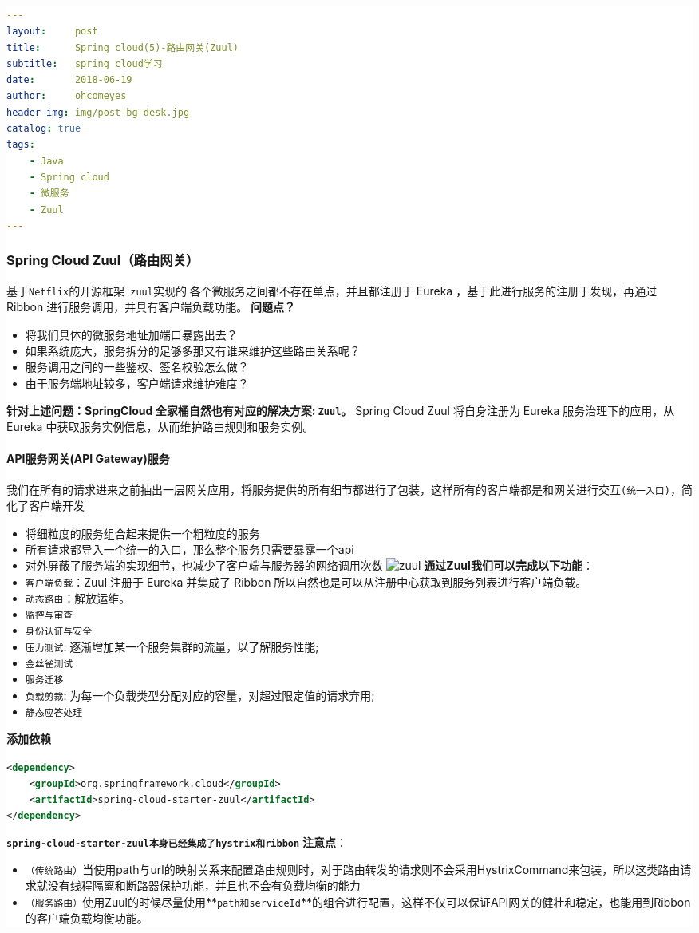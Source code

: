 ```yaml
---
layout:     post
title:      Spring cloud(5)-路由网关(Zuul)
subtitle:   spring cloud学习
date:       2018-06-19
author:     ohcomeyes
header-img: img/post-bg-desk.jpg
catalog: true
tags:
    - Java
    - Spring cloud
    - 微服务
    - Zuul
---
```


### Spring Cloud Zuul（路由网关）
基于`Netflix`的开源框架` zuul`实现的
各个微服务之间都不存在单点，并且都注册于 Eureka ，基于此进行服务的注册于发现，再通过 Ribbon 进行服务调用，并具有客户端负载功能。
**问题点？**
* 将我们具体的微服务地址加端口暴露出去？
* 如果系统庞大，服务拆分的足够多那又有谁来维护这些路由关系呢？
* 服务调用之间的一些鉴权、签名校验怎么做？
* 由于服务端地址较多，客户端请求维护难度？  

**针对上述问题：SpringCloud 全家桶自然也有对应的解决方案: `Zuul`。**
Spring Cloud Zuul 将自身注册为 Eureka 服务治理下的应用，从 Eureka 中获取服务实例信息，从而维护路由规则和服务实例。 

#### API服务网关(API Gateway)服务  
我们在所有的请求进来之前抽出一层网关应用，将服务提供的所有细节都进行了包装，这样所有的客户端都是和网关进行交互`(统一入口)`，简化了客户端开发
* 将细粒度的服务组合起来提供一个粗粒度的服务
* 所有请求都导入一个统一的入口，那么整个服务只需要暴露一个api
* 对外屏蔽了服务端的实现细节，也减少了客户端与服务器的网络调用次数
![zuul](http://upload-images.jianshu.io/upload_images/14603910-84a2139ebd78e68a?imageMogr2/auto-orient/strip%7CimageView2/2/w/1240)
**通过Zuul我们可以完成以下功能**：
* `客户端负载`：Zuul 注册于 Eureka 并集成了 Ribbon 所以自然也是可以从注册中心获取到服务列表进行客户端负载。
* `动态路由`：解放运维。
* `监控与审查`
* `身份认证与安全`
* `压力测试`: 逐渐增加某一个服务集群的流量，以了解服务性能;
* `金丝雀测试`
* `服务迁移`
* `负载剪裁`: 为每一个负载类型分配对应的容量，对超过限定值的请求弃用;
* `静态应答处理`

**添加依赖**
```xml
<dependency>
    <groupId>org.springframework.cloud</groupId>
    <artifactId>spring-cloud-starter-zuul</artifactId>
</dependency>
```
**`spring-cloud-starter-zuul本身已经集成了hystrix和ribbon`**
**注意点**：
* `（传统路由）`当使用path与url的映射关系来配置路由规则时，对于路由转发的请求则不会采用HystrixCommand来包装，所以这类路由请求就没有线程隔离和断路器保护功能，并且也不会有负载均衡的能力
* `（服务路由）`使用Zuul的时候尽量使用**`path和serviceId`**的组合进行配置，这样不仅可以保证API网关的健壮和稳定，也能用到Ribbon的客户端负载均衡功能。
